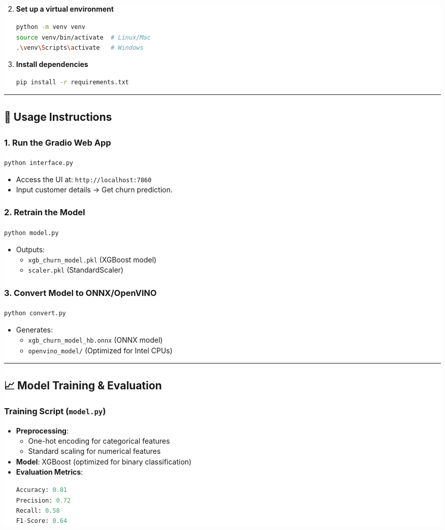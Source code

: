 2. **Set up a virtual environment**  
   ```bash
   python -m venv venv
   source venv/bin/activate  # Linux/Mac
   .\venv\Scripts\activate   # Windows
   ```

3. **Install dependencies**  
   ```bash
   pip install -r requirements.txt
   ```

---

## **🚀 Usage Instructions**  

### **1. Run the Gradio Web App**  
```bash
python interface.py
```
- Access the UI at: `http://localhost:7860`  
- Input customer details → Get churn prediction.  

### **2. Retrain the Model**  
```bash
python model.py
```
- Outputs:  
  - `xgb_churn_model.pkl` (XGBoost model)  
  - `scaler.pkl` (StandardScaler)  

### **3. Convert Model to ONNX/OpenVINO**  
```bash
python convert.py
```
- Generates:  
  - `xgb_churn_model_hb.onnx` (ONNX model)  
  - `openvino_model/` (Optimized for Intel CPUs)  

---

## **📈 Model Training & Evaluation**  

### **Training Script (`model.py`)**  
- **Preprocessing**:  
  - One-hot encoding for categorical features  
  - Standard scaling for numerical features  
- **Model**: XGBoost (optimized for binary classification)  
- **Evaluation Metrics**:  
  ```python
  Accuracy: 0.81
  Precision: 0.72
  Recall: 0.58
  F1-Score: 0.64
  ```
